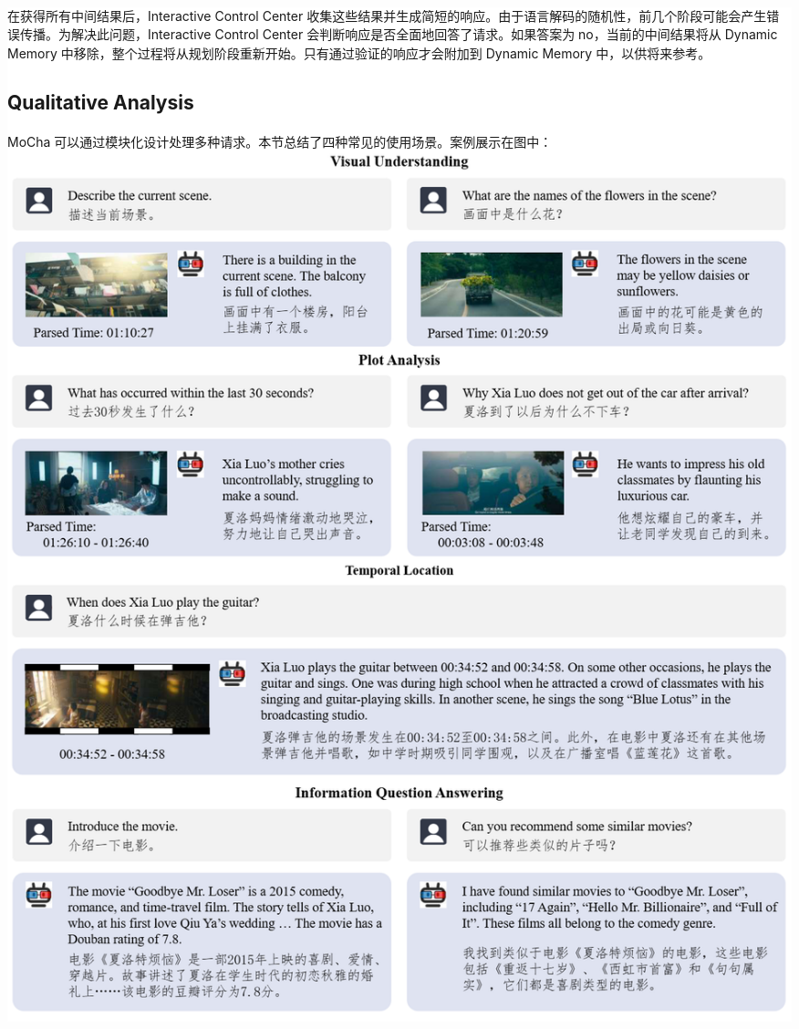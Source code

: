 在获得所有中间结果后，Interactive Control Center 收集这些结果并生成简短的响应。由于语言解码的随机性，前几个阶段可能会产生错误传播。为解决此问题，Interactive Control Center 会判断响应是否全面地回答了请求。如果答案为 no，当前的中间结果将从 Dynamic Memory 中移除，整个过程将从规划阶段重新开始。只有通过验证的响应才会附加到 Dynamic Memory 中，以供将来参考。

## Qualitative Analysis

MoCha 可以通过模块化设计处理多种请求。本节总结了四种常见的使用场景。案例展示在图中：
![四种常见使用场景案例](image/cases.png)
